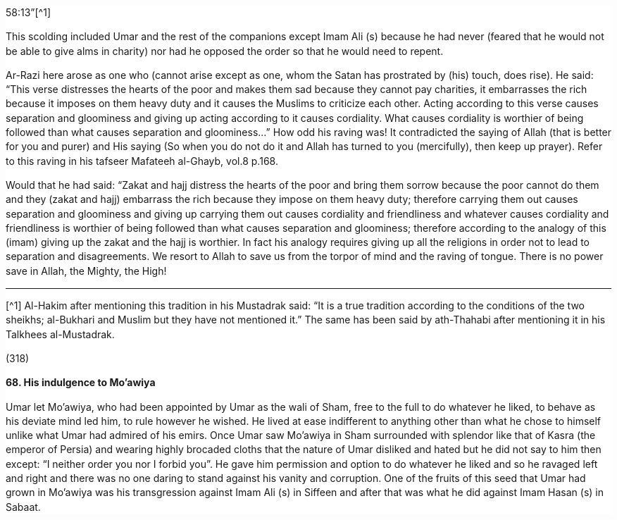 58:13”[^1]

This scolding included Umar and the rest of the companions except Imam
Ali (s) because he had never (feared that he would not be able to give
alms in charity) nor had he opposed the order so that he would need to
repent.

Ar-Razi here arose as one who (cannot arise except as one, whom the
Satan has prostrated by (his) touch, does rise). He said: “This verse
distresses the hearts of the poor and makes them sad because they cannot
pay charities, it embarrasses the rich because it imposes on them heavy
duty and it causes the Muslims to criticize each other. Acting according
to this verse causes separation and gloominess and giving up acting
according to it causes cordiality. What causes cordiality is worthier of
being followed than what causes separation and gloominess…” How odd his
raving was! It contradicted the saying of Allah (that is better for you
and purer) and His saying (So when you do not do it and Allah has turned
to you (mercifully), then keep up prayer). Refer to this raving in his
tafseer Mafateeh al-Ghayb, vol.8 p.168.

Would that he had said: “Zakat and hajj distress the hearts of the poor
and bring them sorrow because the poor cannot do them and they (zakat
and hajj) embarrass the rich because they impose on them heavy duty;
therefore carrying them out causes separation and gloominess and giving
up carrying them out causes cordiality and friendliness and whatever
causes cordiality and friendliness is worthier of being followed than
what causes separation and gloominess; therefore according to the
analogy of this (imam) giving up the zakat and the hajj is worthier. In
fact his analogy requires giving up all the religions in order not to
lead to separation and disagreements. We resort to Allah to save us from
the torpor of mind and the raving of tongue. There is no power save in
Allah, the Mighty, the High!

--------------------------------------------------------------------------------

[^1] Al-Hakim after mentioning this tradition in his Mustadrak said: “It
is a true tradition according to the conditions of the two sheikhs;
al-Bukhari and Muslim but they have not mentioned it.” The same has been
said by ath-Thahabi after mentioning it in his Talkhees al-Mustadrak.

(318)

**68. His indulgence to Mo’awiya**

Umar let Mo’awiya, who had been appointed by Umar as the wali of Sham,
free to the full to do whatever he liked, to behave as his deviate mind
led him, to rule however he wished. He lived at ease indifferent to
anything other than what he chose to himself unlike what Umar had
admired of his emirs. Once Umar saw Mo’awiya in Sham surrounded with
splendor like that of Kasra (the emperor of Persia) and wearing highly
brocaded cloths that the nature of Umar disliked and hated but he did
not say to him then except: “I neither order you nor I forbid you”. He
gave him permission and option to do whatever he liked and so he ravaged
left and right and there was no one daring to stand against his vanity
and corruption. One of the fruits of this seed that Umar had grown in
Mo’awiya was his transgression against Imam Ali (s) in Siffeen and after
that was what he did against Imam Hasan (s) in Sabaat.

